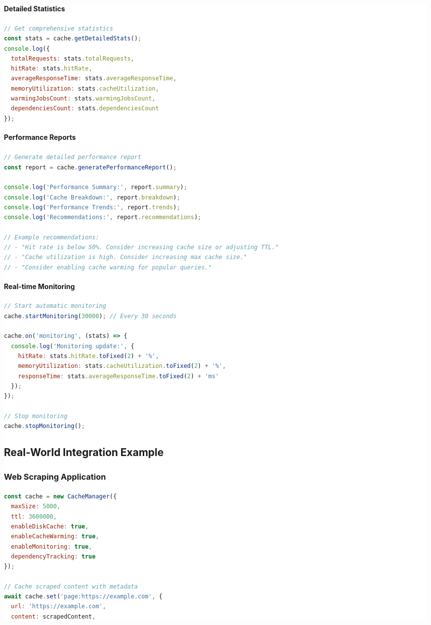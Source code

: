 #### Detailed Statistics
```javascript
// Get comprehensive statistics
const stats = cache.getDetailedStats();
console.log({
  totalRequests: stats.totalRequests,
  hitRate: stats.hitRate,
  averageResponseTime: stats.averageResponseTime,
  memoryUtilization: stats.cacheUtilization,
  warmingJobsCount: stats.warmingJobsCount,
  dependenciesCount: stats.dependenciesCount
});
```

#### Performance Reports
```javascript
// Generate detailed performance report
const report = cache.generatePerformanceReport();

console.log('Performance Summary:', report.summary);
console.log('Cache Breakdown:', report.breakdown);
console.log('Performance Trends:', report.trends);
console.log('Recommendations:', report.recommendations);

// Example recommendations:
// - "Hit rate is below 50%. Consider increasing cache size or adjusting TTL."
// - "Cache utilization is high. Consider increasing max cache size."
// - "Consider enabling cache warming for popular queries."
```

#### Real-time Monitoring
```javascript
// Start automatic monitoring
cache.startMonitoring(30000); // Every 30 seconds

cache.on('monitoring', (stats) => {
  console.log('Monitoring update:', {
    hitRate: stats.hitRate.toFixed(2) + '%',
    memoryUtilization: stats.cacheUtilization.toFixed(2) + '%',
    responseTime: stats.averageResponseTime.toFixed(2) + 'ms'
  });
});

// Stop monitoring
cache.stopMonitoring();
```

## Real-World Integration Example

### Web Scraping Application
```javascript
const cache = new CacheManager({
  maxSize: 5000,
  ttl: 3600000,
  enableDiskCache: true,
  enableCacheWarming: true,
  enableMonitoring: true,
  dependencyTracking: true
});

// Cache scraped content with metadata
await cache.set('page:https://example.com', {
  url: 'https://example.com',
  content: scrapedContent,
```